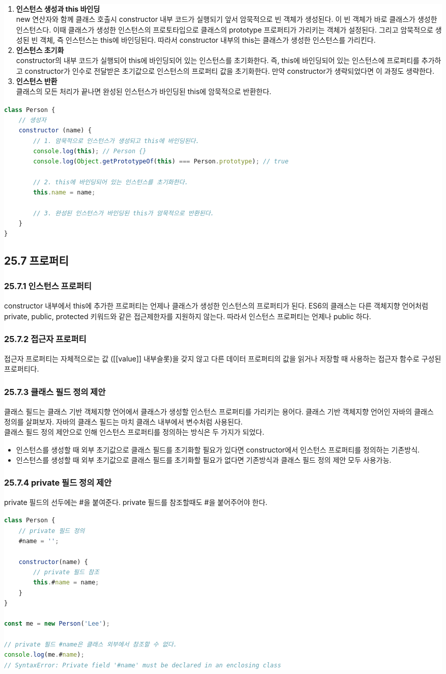 1. **인스턴스 생성과 this 바인딩**   
new 연산자와 함께 클래스 호출시 constructor 내부 코드가 실행되기 앞서 암묵적으로 빈 객체가 생성된다. 이 빈 객체가 바로 클래스가 생성한 인스턴스다.
이때 클래스가 생성한 인스턴스의 프로토타입으로 클래스의 prototype 프로퍼티가 가리키는 객체가 설정된다. 그리고 암묵적으로 생성된 빈 객체, 즉 인스턴스는 
this에 바인딩된다. 따라서 constructor 내부의 this는 클래스가 생성한 인스턴스를 가리킨다.
2. **인스턴스 초기화**   
constructor의 내부 코드가 실행되어 this에 바인딩되어 있는 인스턴스를 초기화한다. 즉, this에 바인딩되어 있는 인스턴스에 프로퍼티를 추가하고 constructor가
인수로 전달받은 초기값으로 인스턴스의 프로퍼티 값을 초기화한다. 만약 constructor가 생략되었다면 이 과정도 생략한다.
3. **인스턴스 반환**   
클래스의 모든 처리가 끝나면 완성된 인스턴스가 바인딩된 this에 암묵적으로 반환한다.

```javascript
class Person {
    // 생성자
    constructor (name) {
        // 1. 암묵적으로 인스턴스가 생성되고 this에 바인딩된다.
        console.log(this); // Person {}
        console.log(Object.getPrototypeOf(this) === Person.prototype); // true
        
        // 2. this에 바인딩되어 있는 인스턴스를 초기화한다.
        this.name = name;
        
        // 3. 완성된 인스턴스가 바인딩된 this가 암묵적으로 반환된다.
    }
}
```

## 25.7 프로퍼티
### 25.7.1 인스턴스 프로퍼티
constructor 내부에서 this에 추가한 프로퍼티는 언제나 클래스가 생성한 인스턴스의 프로퍼티가 된다. ES6의 클래스는 다른 객체지향 언어처럼
private, public, protected 키워드와 같은 접근제한자를 지원하지 않는다. 따라서 인스턴스 프로퍼티는 언제나 public 하다.

### 25.7.2 접근자 프로퍼티
접근자 프로퍼티는 자체적으로는 값 ([[value]] 내부슬롯)을 갖지 않고 다른 데이터 프로퍼티의 값을 읽거나 저장할 때 사용하는 접근자 함수로 구성된
프로퍼티다.

### 25.7.3 클래스 필드 정의 제안
클래스 필드는 클래스 기반 객체지향 언어에서 클래스가 생성할 인스턴스 프로퍼티를 가리키는 용어다. 클래스 기반 객체지향 언어인 자바의 클래스 정의를
살펴보자. 자바의 클래스 필드는 마치 클래스 내부에서 변수처럼 사용된다.   
클래스 필드 정의 제안으로 인해 인스턴스 프로퍼티를 정의하는 방식은 두 가지가 되었다.
- 인스턴스를 생성할 때 외부 초기값으로 클래스 필드를 초기화할 필요가 있다면 constructor에서 인스턴스 프로퍼티를 정의하는 기존방식.
- 인스턴스를 생성할 때 외부 초기값으로 클래스 필드를 초기화할 필요가 없다면 기존방식과 클래스 필드 정의 제안 모두 사용가능.

### 25.7.4 private 필드 정의 제안
private 필드의 선두에는 #을 붙여준다. private 필드를 참조할때도 #을 붙어주어야 한다.
```javascript
class Person {
    // private 필드 정의
    #name = '';
    
    constructor(name) {
        // private 필드 참조
        this.#name = name;
    }
}

const me = new Person('Lee');

// private 필드 #name은 클래스 외부에서 참조할 수 없다.
console.log(me.#name); 
// SyntaxError: Private field '#name' must be declared in an enclosing class
```
